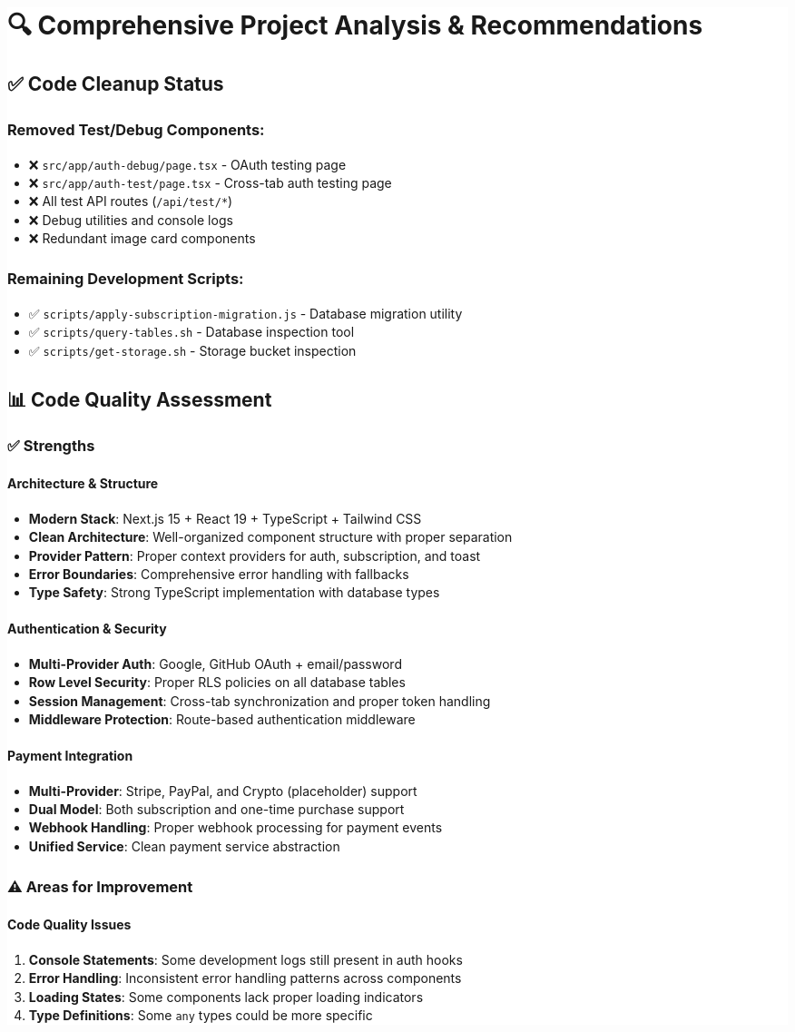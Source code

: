 # 🔍 Comprehensive Project Analysis & Recommendations

## ✅ Code Cleanup Status

### Removed Test/Debug Components:

- ❌ `src/app/auth-debug/page.tsx` - OAuth testing page
- ❌ `src/app/auth-test/page.tsx` - Cross-tab auth testing page
- ❌ All test API routes (`/api/test/*`)
- ❌ Debug utilities and console logs
- ❌ Redundant image card components

### Remaining Development Scripts:

- ✅ `scripts/apply-subscription-migration.js` - Database migration utility
- ✅ `scripts/query-tables.sh` - Database inspection tool
- ✅ `scripts/get-storage.sh` - Storage bucket inspection

## 📊 Code Quality Assessment

### ✅ Strengths

#### Architecture & Structure

- **Modern Stack**: Next.js 15 + React 19 + TypeScript + Tailwind CSS
- **Clean Architecture**: Well-organized component structure with proper separation
- **Provider Pattern**: Proper context providers for auth, subscription, and toast
- **Error Boundaries**: Comprehensive error handling with fallbacks
- **Type Safety**: Strong TypeScript implementation with database types

#### Authentication & Security

- **Multi-Provider Auth**: Google, GitHub OAuth + email/password
- **Row Level Security**: Proper RLS policies on all database tables
- **Session Management**: Cross-tab synchronization and proper token handling
- **Middleware Protection**: Route-based authentication middleware

#### Payment Integration

- **Multi-Provider**: Stripe, PayPal, and Crypto (placeholder) support
- **Dual Model**: Both subscription and one-time purchase support
- **Webhook Handling**: Proper webhook processing for payment events
- **Unified Service**: Clean payment service abstraction

### ⚠️ Areas for Improvement

#### Code Quality Issues

1. **Console Statements**: Some development logs still present in auth hooks
2. **Error Handling**: Inconsistent error handling patterns across components
3. **Loading States**: Some components lack proper loading indicators
4. **Type Definitions**: Some `any` types could be more specific

